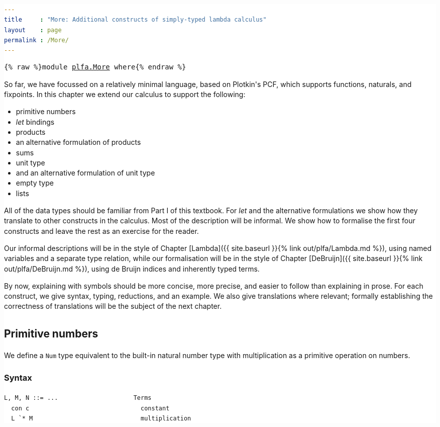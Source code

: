 ```yaml
---
title     : "More: Additional constructs of simply-typed lambda calculus"
layout    : page
permalink : /More/
---
```


<pre class="Agda">{% raw %}<a id="133" class="Keyword">module</a> <a id="140" href="{% endraw %}{{ site.baseurl }}{% link out/plfa/More.md %}{% raw %}" class="Module">plfa.More</a> <a id="150" class="Keyword">where</a>{% endraw %}</pre>

So far, we have focussed on a relatively minimal language, based on
Plotkin's PCF, which supports functions, naturals, and fixpoints.  In
this chapter we extend our calculus to support the following:

  * primitive numbers
  * _let_ bindings
  * products
  * an alternative formulation of products
  * sums
  * unit type
  * and an alternative formulation of unit type
  * empty type
  * lists

All of the data types should be familiar from Part I of this textbook.
For _let_ and the alternative formulations we show how they translate
to other constructs in the calculus.  Most of the description will be
informal. We show how to formalise the first four constructs and leave
the rest as an exercise for the reader.

Our informal descriptions will be in the style of
Chapter [Lambda]({{ site.baseurl }}{% link out/plfa/Lambda.md %}),
using named variables and a separate type relation,
while our formalisation will be in the style of
Chapter [DeBruijn]({{ site.baseurl }}{% link out/plfa/DeBruijn.md %}),
using de Bruijn indices and inherently typed terms.

By now, explaining with symbols should be more concise, more precise,
and easier to follow than explaining in prose.
For each construct, we give syntax, typing, reductions, and an example.
We also give translations where relevant; formally establishing the
correctness of translations will be the subject of the next chapter.

## Primitive numbers

We define a `Num` type equivalent to the built-in natural number type
with multiplication as a primitive operation on numbers.

### Syntax

    L, M, N ::= ...                     Terms
      con c                               constant
      L `* M                              multiplication
